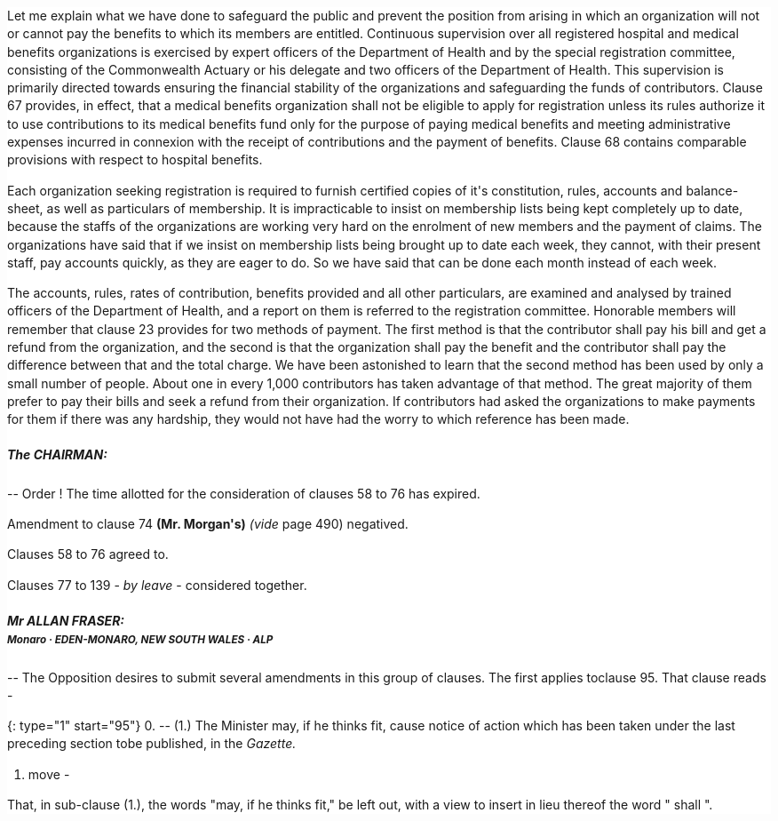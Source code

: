 Let me explain what we have done to safeguard the public and prevent the position from arising in which an organization will not or cannot pay the benefits to which its members are entitled. Continuous supervision over all registered hospital and medical benefits organizations is exercised by expert officers of the Department of Health and by the special registration committee, consisting of the Commonwealth Actuary or his delegate and two officers of the Department of Health. This supervision is primarily directed towards ensuring the financial stability of the organizations and safeguarding the funds of contributors. Clause 67 provides, in effect, that a medical benefits organization shall not be eligible to apply for registration unless its rules authorize it to use contributions to its medical benefits fund only for the purpose of paying medical benefits and meeting administrative expenses incurred in connexion with the receipt of contributions and the payment of benefits. Clause 68 contains comparable provisions with respect to hospital benefits. 

Each organization seeking registration is required to furnish certified copies of it's constitution, rules, accounts and balance-sheet, as well as particulars of membership. It is impracticable to insist on membership lists being kept completely up to date, because the staffs of the organizations are working very hard on the enrolment of new members and the payment of claims. The organizations have said that if we insist on membership lists being brought up to date each week, they cannot, with their present staff, pay accounts quickly, as they are eager to do. So we have said that can be done each month instead of each week. 

The accounts, rules, rates of contribution, benefits provided and all other particulars, are examined and analysed by trained officers of the Department of Health, and a report on them is referred to the registration committee. Honorable members will remember that clause 23 provides for two methods of payment. The first method is that the contributor shall pay his bill and get a refund from the organization, and the second is that the organization shall pay the benefit and the contributor shall pay the difference between that and the total charge. We have been astonished to learn that the second method has been used by only a small number of people. About one in every 1,000 contributors has taken advantage of that method. The great majority of them prefer to pay their bills and seek a refund from their organization. If contributors had asked the organizations to make payments for them if there was any hardship, they would not have had the worry to which reference has been made. 

##### The CHAIRMAN:

-- Order ! The time allotted for the consideration of clauses 58 to 76 has expired. 

Amendment to clause 74  **(Mr. Morgan's)**  *(vide*  page 490) negatived. 

Clauses 58 to 76 agreed to. 

Clauses 77 to 139 -  *by leave*  - considered together. 

##### Mr ALLAN FRASER:<br><small class="text-muted">Monaro &middot; EDEN-MONARO, NEW SOUTH WALES &middot; ALP</small>

--  The Opposition desires to submit several amendments in this group of clauses. The first applies toclause 95. That clause reads - 

{: type="1" start="95"}
0. -- (1.) The Minister may, if he thinks fit, cause notice of action which has been taken under the last preceding section tobe published, in the  *Gazette.* 
1. move - 

That, in sub-clause (1.), the words "may, if he thinks fit," be left out, with a view to insert in lieu thereof the word " shall ". 

